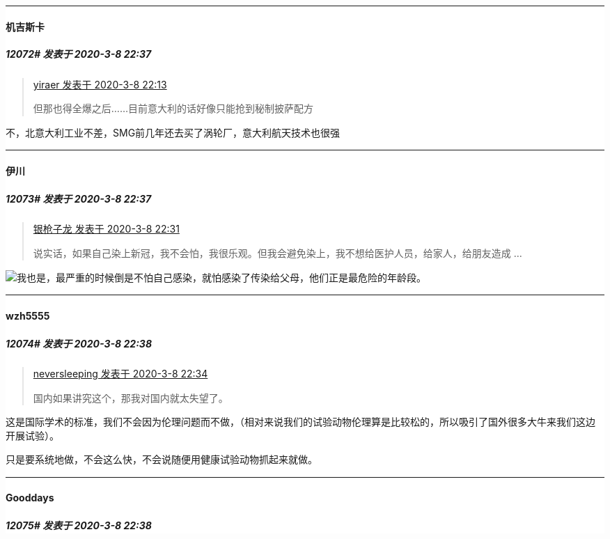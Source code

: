 


*****

####  机吉斯卡  
##### 12072#       发表于 2020-3-8 22:37



<blockquote><a href="httphttps://bbs.saraba1st.com/2b/forum.php?mod=redirect&amp;goto=findpost&amp;pid=46662144&amp;ptid=1916532" target="_blank">yiraer 发表于 2020-3-8 22:13</a>

但那也得全爆之后……目前意大利的话好像只能抢到秘制披萨配方</blockquote>
不，北意大利工业不差，SMG前几年还去买了涡轮厂，意大利航天技术也很强







*****

####  伊川  
##### 12073#       发表于 2020-3-8 22:37



<blockquote><a href="httphttps://bbs.saraba1st.com/2b/forum.php?mod=redirect&amp;goto=findpost&amp;pid=46662322&amp;ptid=1916532" target="_blank">银枪子龙 发表于 2020-3-8 22:31</a>

说实话，如果自己染上新冠，我不会怕，我很乐观。但我会避免染上，我不想给医护人员，给家人，给朋友造成 ...</blockquote>
<img src="https://static.saraba1st.com/image/smiley/face2017/137.gif" referrerpolicy="no-referrer">我也是，最严重的时候倒是不怕自己感染，就怕感染了传染给父母，他们正是最危险的年龄段。







*****

####  wzh5555  
##### 12074#       发表于 2020-3-8 22:38



<blockquote><a href="httphttps://bbs.saraba1st.com/2b/forum.php?mod=redirect&amp;goto=findpost&amp;pid=46662353&amp;ptid=1916532" target="_blank">neversleeping 发表于 2020-3-8 22:34</a>

国内如果讲究这个，那我对国内就太失望了。</blockquote>
这是国际学术的标准，我们不会因为伦理问题而不做，（相对来说我们的试验动物伦理算是比较松的，所以吸引了国外很多大牛来我们这边开展试验）。

只是要系统地做，不会这么快，不会说随便用健康试验动物抓起来就做。







*****

####  Gooddays  
##### 12075#       发表于 2020-3-8 22:38
